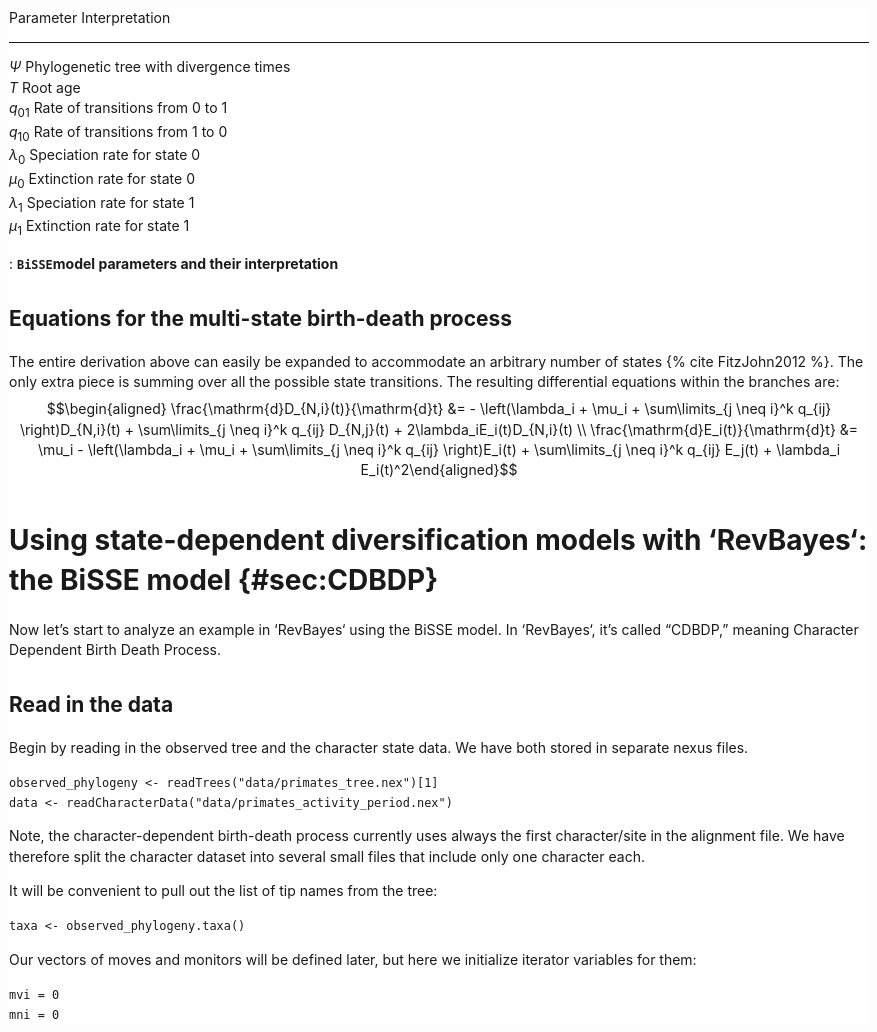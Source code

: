   Parameter     Interpretation                            
  ------------- ----------------------------------------- --
  $\Psi$        Phylogenetic tree with divergence times   
  $T$           Root age                                  
  $q_{01}$      Rate of transitions from 0 to 1           
  $q_{10}$      Rate of transitions from 1 to 0           
  $\lambda_0$   Speciation rate for state 0               
  $\mu_0$       Extinction rate for state 0               
  $\lambda_1$   Speciation rate for state 1               
  $\mu_1$       Extinction rate for state 1               

  : **`BiSSE`model parameters and their
  interpretation**<span data-label="tab:Bparam">

Equations for the multi-state birth-death process
-------------------------------------------------

The entire derivation above can easily be expanded to accommodate an
arbitrary number of states {% cite FitzJohn2012 %}. The only extra piece is
summing over all the possible state transitions. The resulting
differential equations within the branches are: $$\begin{aligned}
    \frac{\mathrm{d}D_{N,i}(t)}{\mathrm{d}t} &= - \left(\lambda_i + \mu_i + \sum\limits_{j \neq i}^k q_{ij} \right)D_{N,i}(t) + \sum\limits_{j \neq i}^k q_{ij} D_{N,j}(t) + 2\lambda_iE_i(t)D_{N,i}(t) \\
    \frac{\mathrm{d}E_i(t)}{\mathrm{d}t} &= \mu_i - \left(\lambda_i + \mu_i + \sum\limits_{j \neq i}^k q_{ij} \right)E_i(t) + \sum\limits_{j \neq i}^k q_{ij} E_j(t) + \lambda_i E_i(t)^2\end{aligned}$$

Using state-dependent diversification models with ‘RevBayes‘: the BiSSE model {#sec:CDBDP}
=============================================================================

Now let’s start to analyze an example in ‘RevBayes‘ using the BiSSE
model. In ‘RevBayes‘, it’s called “CDBDP,” meaning Character Dependent
Birth Death Process.

Read in the data
----------------

Begin by reading in the observed tree and the character state data. We
have both stored in separate nexus files.

    observed_phylogeny <- readTrees("data/primates_tree.nex")[1]
    data <- readCharacterData("data/primates_activity_period.nex")

Note, the character-dependent birth-death process currently uses always
the first character/site in the alignment file. We have therefore split
the character dataset into several small files that include only one
character each.

It will be convenient to pull out the list of tip names from the tree:

    taxa <- observed_phylogeny.taxa()

Our vectors of moves and monitors will be defined later, but here we
initialize iterator variables for them:

    mvi = 0
    mni = 0
